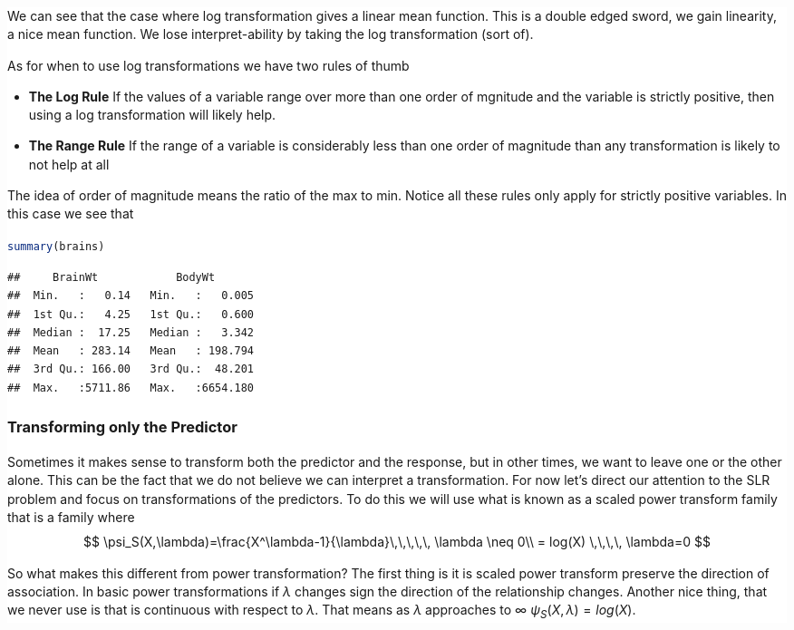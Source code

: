 We can see that the case where log transformation gives a linear mean
function. This is a double edged sword, we gain linearity, a nice mean
function. We lose interpret-ability by taking the log transformation
(sort of).

As for when to use log transformations we have two rules of thumb

- **The Log Rule** If the values of a variable range over more than one
  order of mgnitude and the variable is strictly positive, then using a
  log transformation will likely help.

- **The Range Rule** If the range of a variable is considerably less
  than one order of magnitude than any transformation is likely to not
  help at all

The idea of order of magnitude means the ratio of the max to min. Notice
all these rules only apply for strictly positive variables. In this case
we see that

``` r
summary(brains)
```

    ##     BrainWt            BodyWt        
    ##  Min.   :   0.14   Min.   :   0.005  
    ##  1st Qu.:   4.25   1st Qu.:   0.600  
    ##  Median :  17.25   Median :   3.342  
    ##  Mean   : 283.14   Mean   : 198.794  
    ##  3rd Qu.: 166.00   3rd Qu.:  48.201  
    ##  Max.   :5711.86   Max.   :6654.180

### Transforming only the Predictor

Sometimes it makes sense to transform both the predictor and the
response, but in other times, we want to leave one or the other alone.
This can be the fact that we do not believe we can interpret a
transformation. For now let’s direct our attention to the SLR problem
and focus on transformations of the predictors. To do this we will use
what is known as a scaled power transform family that is a family where
$$
\psi_S(X,\lambda)=\frac{X^\lambda-1}{\lambda}\,\,\,\,\, \lambda \neq 0\\
= log(X) \,\,\,\, \lambda=0
$$

So what makes this different from power transformation? The first thing
is it is scaled power transform preserve the direction of association.
In basic power transformations if $\lambda$ changes sign the direction
of the relationship changes. Another nice thing, that we never use is
that is continuous with respect to $\lambda$. That means as $\lambda$
approaches to $\infty$ $\psi_S(X,\lambda)=log(X)$.
